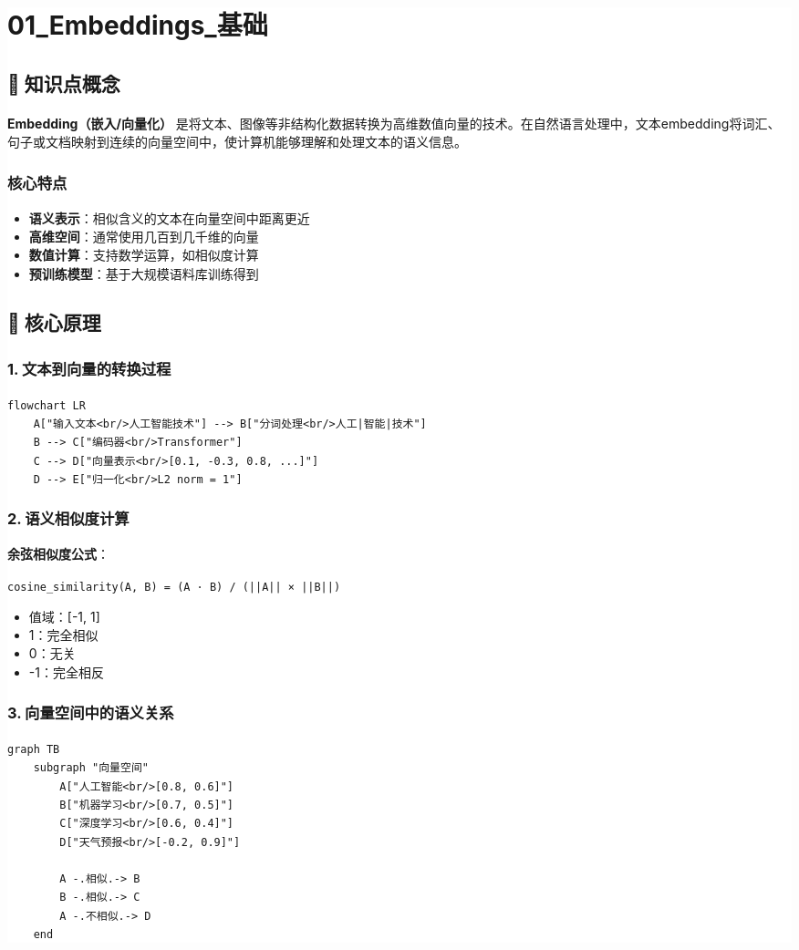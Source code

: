 # 01_Embeddings_基础

## 📖 知识点概念

**Embedding（嵌入/向量化）** 是将文本、图像等非结构化数据转换为高维数值向量的技术。在自然语言处理中，文本embedding将词汇、句子或文档映射到连续的向量空间中，使计算机能够理解和处理文本的语义信息。

### 核心特点
- **语义表示**：相似含义的文本在向量空间中距离更近
- **高维空间**：通常使用几百到几千维的向量
- **数值计算**：支持数学运算，如相似度计算
- **预训练模型**：基于大规模语料库训练得到

## 🔧 核心原理

### 1. 文本到向量的转换过程

```mermaid
flowchart LR
    A["输入文本<br/>人工智能技术"] --> B["分词处理<br/>人工|智能|技术"]
    B --> C["编码器<br/>Transformer"]
    C --> D["向量表示<br/>[0.1, -0.3, 0.8, ...]"] 
    D --> E["归一化<br/>L2 norm = 1"]
```

### 2. 语义相似度计算

**余弦相似度公式**：
```
cosine_similarity(A, B) = (A · B) / (||A|| × ||B||)
```

- 值域：[-1, 1]
- 1：完全相似
- 0：无关
- -1：完全相反

### 3. 向量空间中的语义关系

```mermaid
graph TB
    subgraph "向量空间"
        A["人工智能<br/>[0.8, 0.6]"] 
        B["机器学习<br/>[0.7, 0.5]"]
        C["深度学习<br/>[0.6, 0.4]"]
        D["天气预报<br/>[-0.2, 0.9]"]
        
        A -.相似.-> B
        B -.相似.-> C
        A -.不相似.-> D
    end
```
